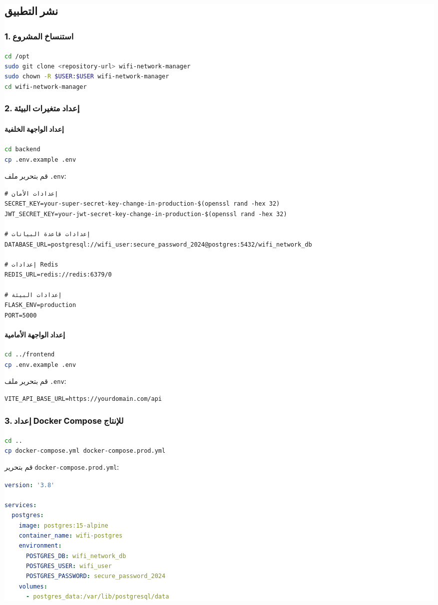 ## نشر التطبيق

### 1. استنساخ المشروع
```bash
cd /opt
sudo git clone <repository-url> wifi-network-manager
sudo chown -R $USER:$USER wifi-network-manager
cd wifi-network-manager
```

### 2. إعداد متغيرات البيئة

#### إعداد الواجهة الخلفية
```bash
cd backend
cp .env.example .env
```

قم بتحرير ملف `.env`:
```env
# إعدادات الأمان
SECRET_KEY=your-super-secret-key-change-in-production-$(openssl rand -hex 32)
JWT_SECRET_KEY=your-jwt-secret-key-change-in-production-$(openssl rand -hex 32)

# إعدادات قاعدة البيانات
DATABASE_URL=postgresql://wifi_user:secure_password_2024@postgres:5432/wifi_network_db

# إعدادات Redis
REDIS_URL=redis://redis:6379/0

# إعدادات البيئة
FLASK_ENV=production
PORT=5000
```

#### إعداد الواجهة الأمامية
```bash
cd ../frontend
cp .env.example .env
```

قم بتحرير ملف `.env`:
```env
VITE_API_BASE_URL=https://yourdomain.com/api
```

### 3. إعداد Docker Compose للإنتاج
```bash
cd ..
cp docker-compose.yml docker-compose.prod.yml
```

قم بتحرير `docker-compose.prod.yml`:
```yaml
version: '3.8'

services:
  postgres:
    image: postgres:15-alpine
    container_name: wifi-postgres
    environment:
      POSTGRES_DB: wifi_network_db
      POSTGRES_USER: wifi_user
      POSTGRES_PASSWORD: secure_password_2024
    volumes:
      - postgres_data:/var/lib/postgresql/data
```